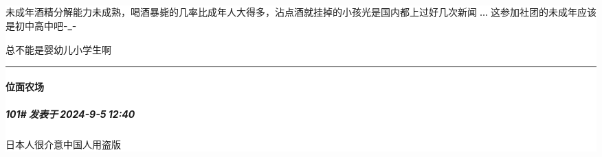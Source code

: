 未成年酒精分解能力未成熟，喝酒暴毙的几率比成年人大得多，沾点酒就挂掉的小孩光是国内都上过好几次新闻 ...</blockquote>
这参加社团的未成年应该是初中高中吧-_-

总不能是婴幼儿小学生啊


*****

####  位面农场  
##### 101#       发表于 2024-9-5 12:40

日本人很介意中国人用盗版


